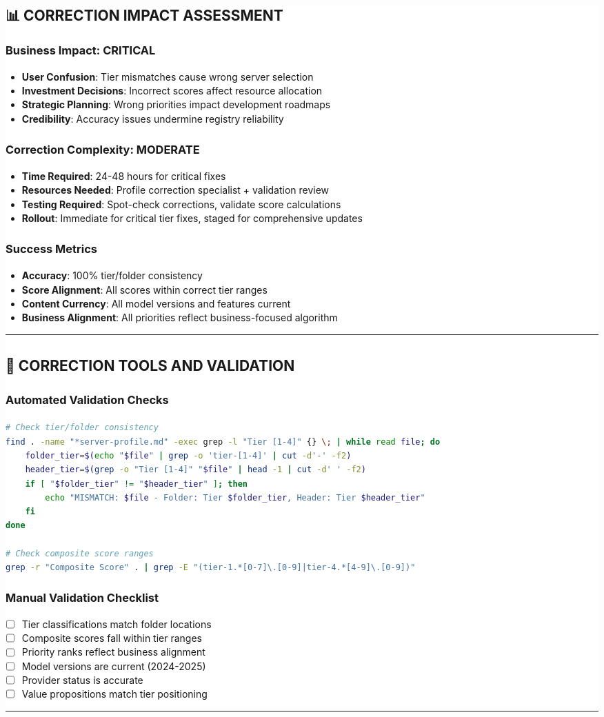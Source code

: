 
## 📊 CORRECTION IMPACT ASSESSMENT

### Business Impact: **CRITICAL**
- **User Confusion**: Tier mismatches cause wrong server selection
- **Investment Decisions**: Incorrect scores affect resource allocation  
- **Strategic Planning**: Wrong priorities impact development roadmaps
- **Credibility**: Accuracy issues undermine registry reliability

### Correction Complexity: **MODERATE**
- **Time Required**: 24-48 hours for critical fixes
- **Resources Needed**: Profile correction specialist + validation review
- **Testing Required**: Spot-check corrections, validate score calculations
- **Rollout**: Immediate for critical tier fixes, staged for comprehensive updates

### Success Metrics
- **Accuracy**: 100% tier/folder consistency
- **Score Alignment**: All scores within correct tier ranges  
- **Content Currency**: All model versions and features current
- **Business Alignment**: All priorities reflect business-focused algorithm

---

## 🔧 CORRECTION TOOLS AND VALIDATION

### Automated Validation Checks
```bash
# Check tier/folder consistency
find . -name "*server-profile.md" -exec grep -l "Tier [1-4]" {} \; | while read file; do
    folder_tier=$(echo "$file" | grep -o 'tier-[1-4]' | cut -d'-' -f2)
    header_tier=$(grep -o "Tier [1-4]" "$file" | head -1 | cut -d' ' -f2)
    if [ "$folder_tier" != "$header_tier" ]; then
        echo "MISMATCH: $file - Folder: Tier $folder_tier, Header: Tier $header_tier"
    fi
done

# Check composite score ranges
grep -r "Composite Score" . | grep -E "(tier-1.*[0-7]\.[0-9]|tier-4.*[4-9]\.[0-9])" 
```

### Manual Validation Checklist
- [ ] Tier classifications match folder locations  
- [ ] Composite scores fall within tier ranges
- [ ] Priority ranks reflect business alignment
- [ ] Model versions are current (2024-2025)
- [ ] Provider status is accurate
- [ ] Value propositions match tier positioning

---
